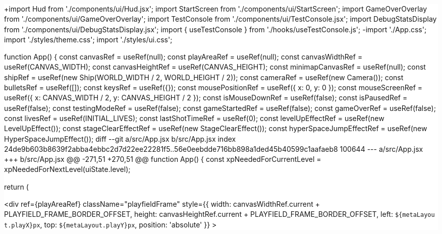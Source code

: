+import Hud from './components/ui/Hud.jsx';
 import StartScreen from './components/ui/StartScreen';
 import GameOverOverlay from './components/ui/GameOverOverlay';
 import TestConsole from './components/ui/TestConsole.jsx';
 import DebugStatsDisplay from './components/ui/DebugStatsDisplay.jsx';
 import { useTestConsole } from './hooks/useTestConsole.js';
-import './App.css';
 import './styles/theme.css';
 import './styles/ui.css';
 
 function App() {
   const canvasRef = useRef(null);
   const playAreaRef = useRef(null);
   const canvasWidthRef = useRef(CANVAS_WIDTH);
   const canvasHeightRef = useRef(CANVAS_HEIGHT);
   const minimapCanvasRef = useRef(null);
   const shipRef = useRef(new Ship(WORLD_WIDTH / 2, WORLD_HEIGHT / 2));
   const cameraRef = useRef(new Camera());
   const bulletsRef = useRef([]);
   const keysRef = useRef({});
   const mousePositionRef = useRef({ x: 0, y: 0 });
   const mouseScreenRef = useRef({ x: CANVAS_WIDTH / 2, y: CANVAS_HEIGHT / 2 });
   const isMouseDownRef = useRef(false);
   const isPausedRef = useRef(false);
   const testingModeRef = useRef(false);
   const gameStartedRef = useRef(false);
   const gameOverRef = useRef(false);
   const livesRef = useRef(INITIAL_LIVES);
   const lastShotTimeRef = useRef(0);
   const levelUpEffectRef = useRef(new LevelUpEffect());
   const stageClearEffectRef = useRef(new StageClearEffect());
   const hyperSpaceJumpEffectRef = useRef(new HyperSpaceJumpEffect());
diff --git a/src/App.jsx b/src/App.jsx
index 24de9b603b8639f2abba4ebbc2d7d22ee22281f5..56e0eebdde716bb898a1ded45b40599c1aafaeb8 100644
--- a/src/App.jsx
+++ b/src/App.jsx
@@ -271,51 +270,51 @@ function App() {
   const xpNeededForCurrentLevel = xpNeededForNextLevel(uiState.level);
 
   return (
     <div className="outerSpace" style={outerSpaceStyle}>
       <div
         ref={playAreaRef}
         className="playfieldFrame"
         style={{
           width: canvasWidthRef.current + PLAYFIELD_FRAME_BORDER_OFFSET,
           height: canvasHeightRef.current + PLAYFIELD_FRAME_BORDER_OFFSET,
           left: `${metaLayout.playX}px`,
           top: `${metaLayout.playY}px`,
           position: 'absolute'
         }}
       >
         <canvas
           ref={canvasRef}
           width={canvasWidthRef.current}
           height={canvasHeightRef.current}
           className="game-canvas"
           role="img"
           aria-label="Asteroids play area"
         />
       </div>
 